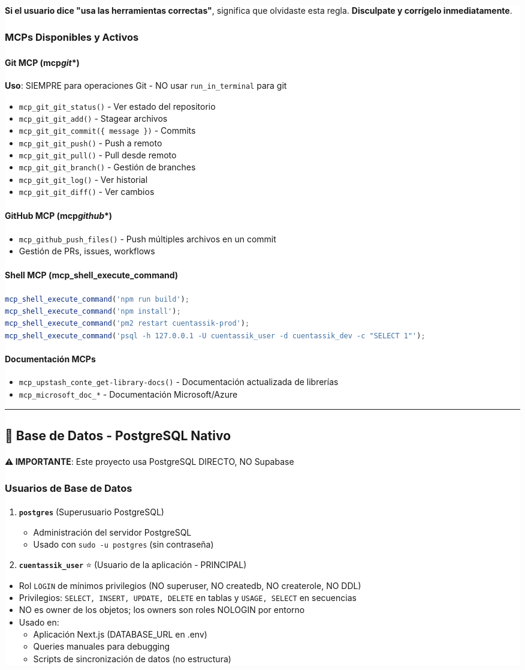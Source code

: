 **Si el usuario dice "usa las herramientas correctas"**, significa que olvidaste esta regla. **Disculpate y corrígelo inmediatamente**.

### MCPs Disponibles y Activos

#### Git MCP (mcp*git*\*)

**Uso**: SIEMPRE para operaciones Git - NO usar `run_in_terminal` para git

- `mcp_git_git_status()` - Ver estado del repositorio
- `mcp_git_git_add()` - Stagear archivos
- `mcp_git_git_commit({ message })` - Commits
- `mcp_git_git_push()` - Push a remoto
- `mcp_git_git_pull()` - Pull desde remoto
- `mcp_git_git_branch()` - Gestión de branches
- `mcp_git_git_log()` - Ver historial
- `mcp_git_git_diff()` - Ver cambios

#### GitHub MCP (mcp*github*\*)

- `mcp_github_push_files()` - Push múltiples archivos en un commit
- Gestión de PRs, issues, workflows

#### Shell MCP (mcp_shell_execute_command)

```typescript
mcp_shell_execute_command('npm run build');
mcp_shell_execute_command('npm install');
mcp_shell_execute_command('pm2 restart cuentassik-prod');
mcp_shell_execute_command('psql -h 127.0.0.1 -U cuentassik_user -d cuentassik_dev -c "SELECT 1"');
```

#### Documentación MCPs

- `mcp_upstash_conte_get-library-docs()` - Documentación actualizada de librerías
- `mcp_microsoft_doc_*` - Documentación Microsoft/Azure

---

## 🔐 Base de Datos - PostgreSQL Nativo

**⚠️ IMPORTANTE**: Este proyecto usa PostgreSQL DIRECTO, NO Supabase

### Usuarios de Base de Datos

1. **`postgres`** (Superusuario PostgreSQL)

   - Administración del servidor PostgreSQL
   - Usado con `sudo -u postgres` (sin contraseña)

2. **`cuentassik_user`** ⭐ (Usuario de la aplicación - PRINCIPAL)

- Rol `LOGIN` de mínimos privilegios (NO superuser, NO createdb, NO createrole, NO DDL)
- Privilegios: `SELECT, INSERT, UPDATE, DELETE` en tablas y `USAGE, SELECT` en secuencias
- NO es owner de los objetos; los owners son roles NOLOGIN por entorno
- Usado en:
  - Aplicación Next.js (DATABASE_URL en .env)
  - Queries manuales para debugging
  - Scripts de sincronización de datos (no estructura)
